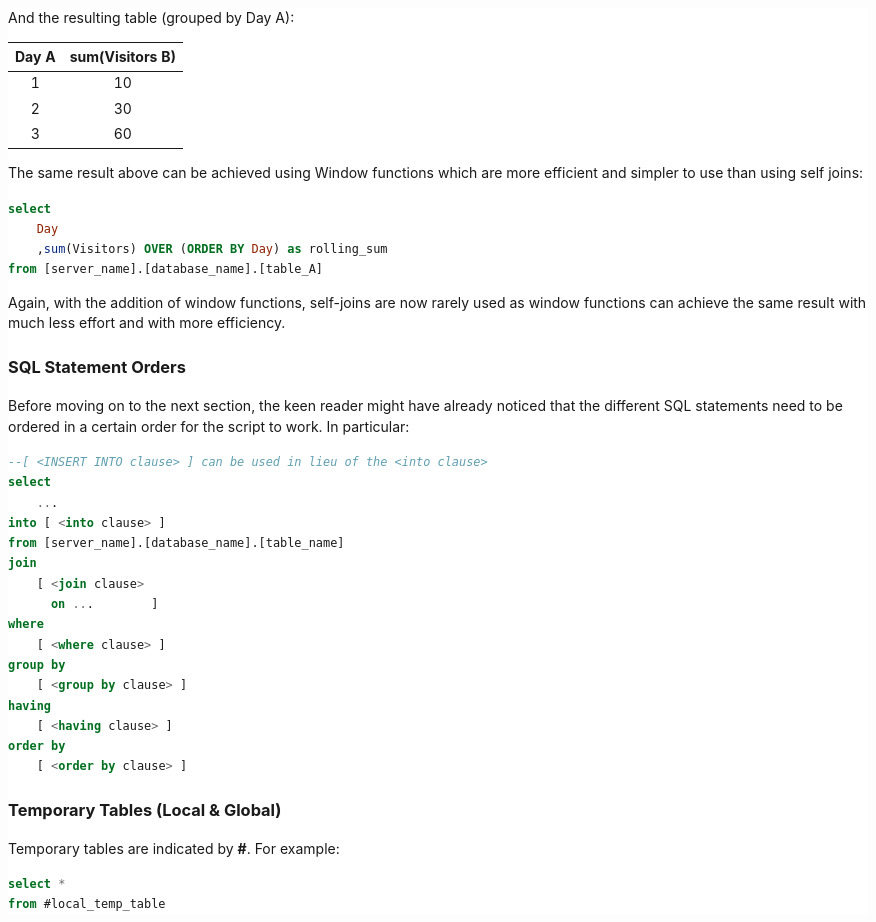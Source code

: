 And the resulting table (grouped by Day A):

| Day A | sum(Visitors B) |
| :---: | :-------------: |
|   1   |       10        |
|   2   |       30        |
|   3   |       60        |

The same result above can be achieved using Window functions which are more efficient and simpler to use than using self joins:

```sql
select
	Day
	,sum(Visitors) OVER (ORDER BY Day) as rolling_sum
from [server_name].[database_name].[table_A]
```

Again, with the addition of window functions, self-joins are now rarely used as window functions can achieve the same result with much less effort and with more efficiency.

### SQL Statement Orders

Before moving on to the next section, the keen reader might have already noticed that the different SQL statements need to be ordered in a certain order for the script to work. In particular:

```sql
--[ <INSERT INTO clause> ] can be used in lieu of the <into clause>
select
	...
into [ <into clause> ]
from [server_name].[database_name].[table_name]
join
	[ <join clause> 
      on ...		]
where
	[ <where clause> ]
group by
	[ <group by clause> ]
having 
	[ <having clause> ]
order by
	[ <order by clause> ]
```



### Temporary Tables (Local & Global)

Temporary tables are indicated by **#**. For example:

```sql
select *
from #local_temp_table
```
